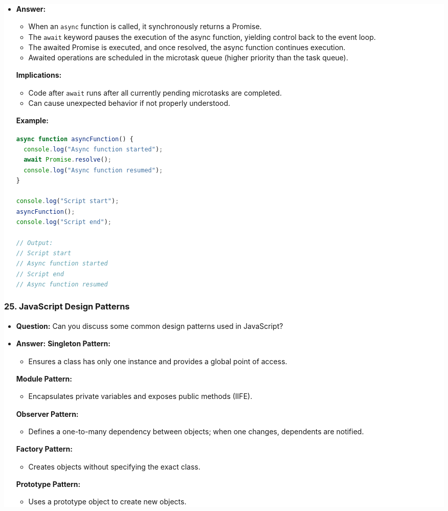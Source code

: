 - **Answer:**

  - When an `async` function is called, it synchronously returns a Promise.
  - The `await` keyword pauses the execution of the async function, yielding control back to the event loop.
  - The awaited Promise is executed, and once resolved, the async function continues execution.
  - Awaited operations are scheduled in the microtask queue (higher priority than the task queue).

  **Implications:**

  - Code after `await` runs after all currently pending microtasks are completed.
  - Can cause unexpected behavior if not properly understood.

  **Example:**

  ```javascript
  async function asyncFunction() {
    console.log("Async function started");
    await Promise.resolve();
    console.log("Async function resumed");
  }

  console.log("Script start");
  asyncFunction();
  console.log("Script end");

  // Output:
  // Script start
  // Async function started
  // Script end
  // Async function resumed
  ```

### **25. JavaScript Design Patterns**

- **Question:**
  Can you discuss some common design patterns used in JavaScript?

- **Answer:**
  **Singleton Pattern:**

  - Ensures a class has only one instance and provides a global point of access.

  **Module Pattern:**

  - Encapsulates private variables and exposes public methods (IIFE).

  **Observer Pattern:**

  - Defines a one-to-many dependency between objects; when one changes, dependents are notified.

  **Factory Pattern:**

  - Creates objects without specifying the exact class.

  **Prototype Pattern:**

  - Uses a prototype object to create new objects.
